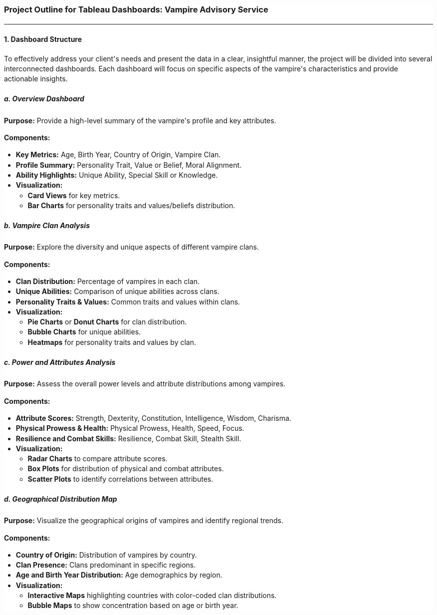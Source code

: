 ### Project Outline for Tableau Dashboards: Vampire Advisory Service

---

#### **1. Dashboard Structure**

To effectively address your client's needs and present the data in a clear, insightful manner, the project will be divided into several interconnected dashboards. Each dashboard will focus on specific aspects of the vampire's characteristics and provide actionable insights.

##### **a. Overview Dashboard**

**Purpose:** Provide a high-level summary of the vampire's profile and key attributes.

**Components:**
- **Key Metrics:** Age, Birth Year, Country of Origin, Vampire Clan.
- **Profile Summary:** Personality Trait, Value or Belief, Moral Alignment.
- **Ability Highlights:** Unique Ability, Special Skill or Knowledge.
- **Visualization:** 
  - **Card Views** for key metrics.
  - **Bar Charts** for personality traits and values/beliefs distribution.

##### **b. Vampire Clan Analysis**

**Purpose:** Explore the diversity and unique aspects of different vampire clans.

**Components:**
- **Clan Distribution:** Percentage of vampires in each clan.
- **Unique Abilities:** Comparison of unique abilities across clans.
- **Personality Traits & Values:** Common traits and values within clans.
- **Visualization:**
  - **Pie Charts** or **Donut Charts** for clan distribution.
  - **Bubble Charts** for unique abilities.
  - **Heatmaps** for personality traits and values by clan.

##### **c. Power and Attributes Analysis**

**Purpose:** Assess the overall power levels and attribute distributions among vampires.

**Components:**
- **Attribute Scores:** Strength, Dexterity, Constitution, Intelligence, Wisdom, Charisma.
- **Physical Prowess & Health:** Physical Prowess, Health, Speed, Focus.
- **Resilience and Combat Skills:** Resilience, Combat Skill, Stealth Skill.
- **Visualization:**
  - **Radar Charts** to compare attribute scores.
  - **Box Plots** for distribution of physical and combat attributes.
  - **Scatter Plots** to identify correlations between attributes.

##### **d. Geographical Distribution Map**

**Purpose:** Visualize the geographical origins of vampires and identify regional trends.

**Components:**
- **Country of Origin:** Distribution of vampires by country.
- **Clan Presence:** Clans predominant in specific regions.
- **Age and Birth Year Distribution:** Age demographics by region.
- **Visualization:**
  - **Interactive Maps** highlighting countries with color-coded clan distributions.
  - **Bubble Maps** to show concentration based on age or birth year.
